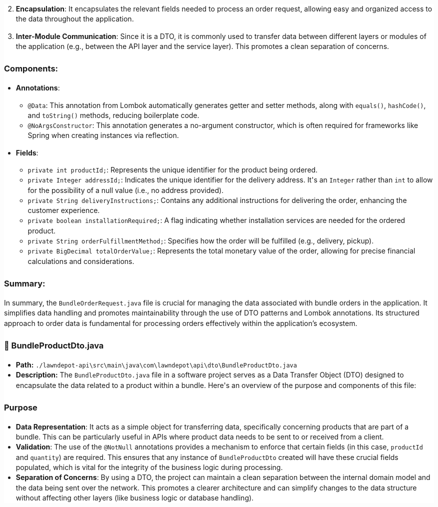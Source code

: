 2. **Encapsulation**: It encapsulates the relevant fields needed to process an order request, allowing easy and organized access to the data throughout the application.

3. **Inter-Module Communication**: Since it is a DTO, it is commonly used to transfer data between different layers or modules of the application (e.g., between the API layer and the service layer). This promotes a clean separation of concerns.

### Components:
- **Annotations**:
  - `@Data`: This annotation from Lombok automatically generates getter and setter methods, along with `equals()`, `hashCode()`, and `toString()` methods, reducing boilerplate code.
  - `@NoArgsConstructor`: This annotation generates a no-argument constructor, which is often required for frameworks like Spring when creating instances via reflection.

- **Fields**:
  - `private int productId;`: Represents the unique identifier for the product being ordered.
  - `private Integer addressId;`: Indicates the unique identifier for the delivery address. It's an `Integer` rather than `int` to allow for the possibility of a null value (i.e., no address provided).
  - `private String deliveryInstructions;`: Contains any additional instructions for delivering the order, enhancing the customer experience.
  - `private boolean installationRequired;`: A flag indicating whether installation services are needed for the ordered product.
  - `private String orderFulfillmentMethod;`: Specifies how the order will be fulfilled (e.g., delivery, pickup).
  - `private BigDecimal totalOrderValue;`: Represents the total monetary value of the order, allowing for precise financial calculations and considerations.

### Summary:
In summary, the `BundleOrderRequest.java` file is crucial for managing the data associated with bundle orders in the application. It simplifies data handling and promotes maintainability through the use of DTO patterns and Lombok annotations. Its structured approach to order data is fundamental for processing orders effectively within the application’s ecosystem.

### 📄 BundleProductDto.java
- **Path:** `./lawndepot-api\src\main\java\com\lawndepot\api\dto\BundleProductDto.java`
- **Description:** The `BundleProductDto.java` file in a software project serves as a Data Transfer Object (DTO) designed to encapsulate the data related to a product within a bundle. Here's an overview of the purpose and components of this file:

### Purpose
- **Data Representation**: It acts as a simple object for transferring data, specifically concerning products that are part of a bundle. This can be particularly useful in APIs where product data needs to be sent to or received from a client.
- **Validation**: The use of the `@NotNull` annotations provides a mechanism to enforce that certain fields (in this case, `productId` and `quantity`) are required. This ensures that any instance of `BundleProductDto` created will have these crucial fields populated, which is vital for the integrity of the business logic during processing.
- **Separation of Concerns**: By using a DTO, the project can maintain a clean separation between the internal domain model and the data being sent over the network. This promotes a clearer architecture and can simplify changes to the data structure without affecting other layers (like business logic or database handling).
